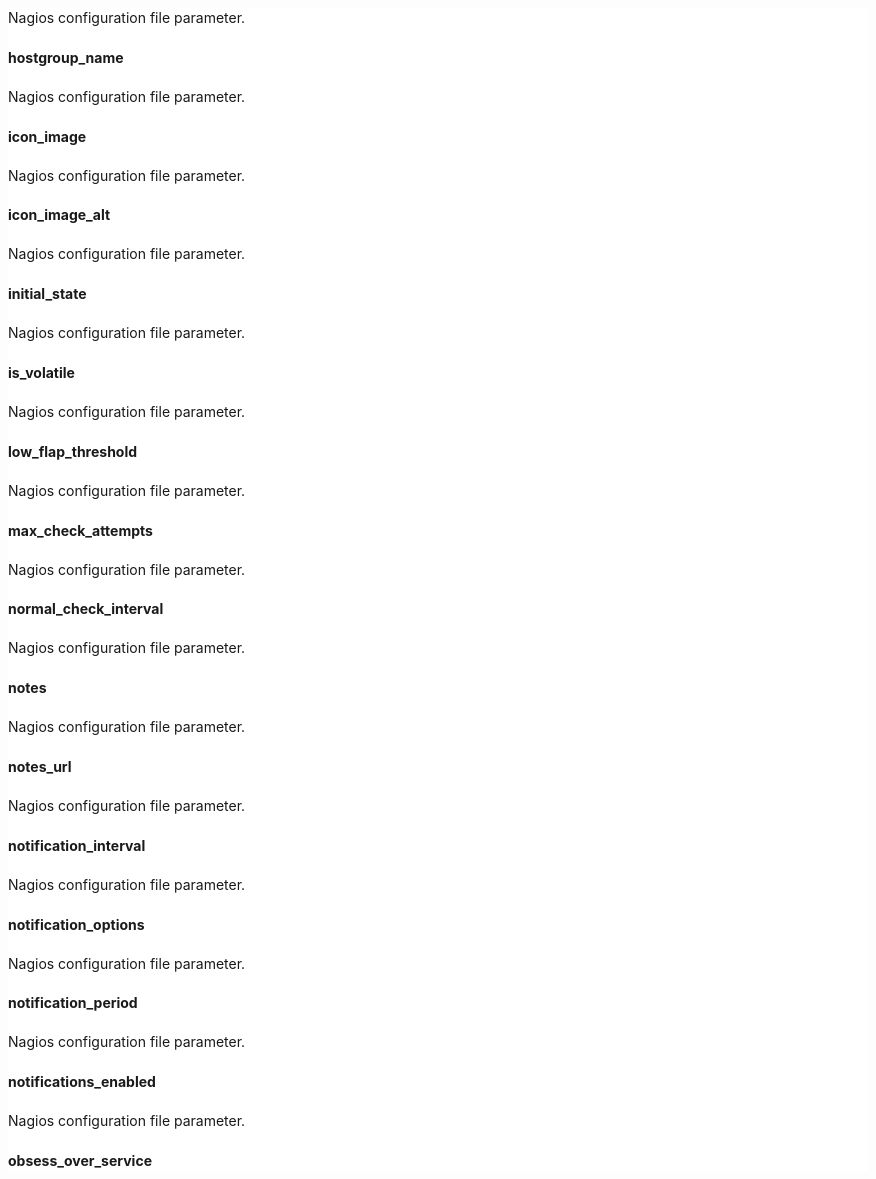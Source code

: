 Nagios configuration file parameter.

#### hostgroup\_name

Nagios configuration file parameter.

#### icon\_image

Nagios configuration file parameter.

#### icon\_image\_alt

Nagios configuration file parameter.

#### initial\_state

Nagios configuration file parameter.

#### is\_volatile

Nagios configuration file parameter.

#### low\_flap\_threshold

Nagios configuration file parameter.

#### max\_check\_attempts

Nagios configuration file parameter.

#### normal\_check\_interval

Nagios configuration file parameter.

#### notes

Nagios configuration file parameter.

#### notes\_url

Nagios configuration file parameter.

#### notification\_interval

Nagios configuration file parameter.

#### notification\_options

Nagios configuration file parameter.

#### notification\_period

Nagios configuration file parameter.

#### notifications\_enabled

Nagios configuration file parameter.

#### obsess\_over\_service
